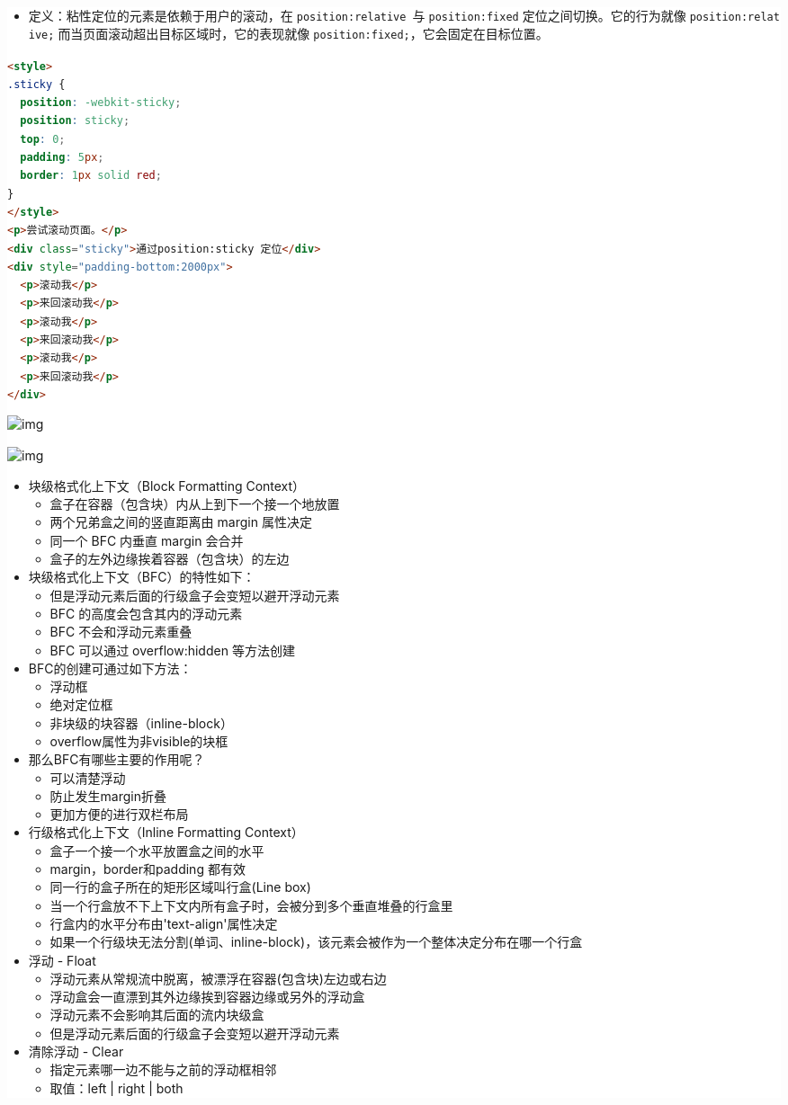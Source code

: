- 定义：粘性定位的元素是依赖于用户的滚动，在 `position:relative `与 `position:fixed` 定位之间切换。它的行为就像 `position:relative;` 而当页面滚动超出目标区域时，它的表现就像 `position:fixed;`，它会固定在目标位置。

```html
<style>
.sticky {
  position: -webkit-sticky;
  position: sticky;
  top: 0;
  padding: 5px;
  border: 1px solid red;
}
</style>
<p>尝试滚动页面。</p>
<div class="sticky">通过position:sticky 定位</div>
<div style="padding-bottom:2000px">
  <p>滚动我</p>
  <p>来回滚动我</p>
  <p>滚动我</p>
  <p>来回滚动我</p>
  <p>滚动我</p>
  <p>来回滚动我</p>
</div>
```

![img](https://s3.cn-north-1.amazonaws.com.cn/tws-upload/images/1548300263879-158a2dec-784a-44ba-87ce-30e539cdbb53.png)

![img](https://s3.cn-north-1.amazonaws.com.cn/tws-upload/images/1548300270650-f047f437-ecb4-4510-bbd6-f9329031d6de.png)

- 块级格式化上下文（Block Formatting Context）
  - 盒子在容器（包含块）内从上到下一个接一个地放置
  - 两个兄弟盒之间的竖直距离由 margin 属性决定
  - 同一个 BFC 内垂直 margin 会合并
  - 盒子的左外边缘挨着容器（包含块）的左边
- 块级格式化上下文（BFC）的特性如下：
  - 但是浮动元素后面的行级盒子会变短以避开浮动元素
  - BFC 的高度会包含其内的浮动元素
  - BFC 不会和浮动元素重叠
  - BFC 可以通过 overflow:hidden 等方法创建
- BFC的创建可通过如下方法：
  - 浮动框
  - 绝对定位框
  - 非块级的块容器（inline-block）
  - overflow属性为非visible的块框
- 那么BFC有哪些主要的作用呢？
  - 可以清楚浮动
  - 防止发生margin折叠
  - 更加方便的进行双栏布局
- 行级格式化上下文（Inline Formatting Context）
  - 盒子一个接一个水平放置盒之间的水平
  - margin，border和padding 都有效
  - 同一行的盒子所在的矩形区域叫行盒(Line box)
  - 当一个行盒放不下上下文内所有盒子时，会被分到多个垂直堆叠的行盒里
  - 行盒内的水平分布由'text-align'属性决定
  - 如果一个行级块无法分割(单词、inline-block)，该元素会被作为一个整体决定分布在哪一个行盒
- 浮动 - Float
  - 浮动元素从常规流中脱离，被漂浮在容器(包含块)左边或右边
  - 浮动盒会一直漂到其外边缘挨到容器边缘或另外的浮动盒
  - 浮动元素不会影响其后面的流内块级盒
  - 但是浮动元素后面的行级盒子会变短以避开浮动元素
- 清除浮动 - Clear
  - 指定元素哪一边不能与之前的浮动框相邻
  - 取值：left | right | both
